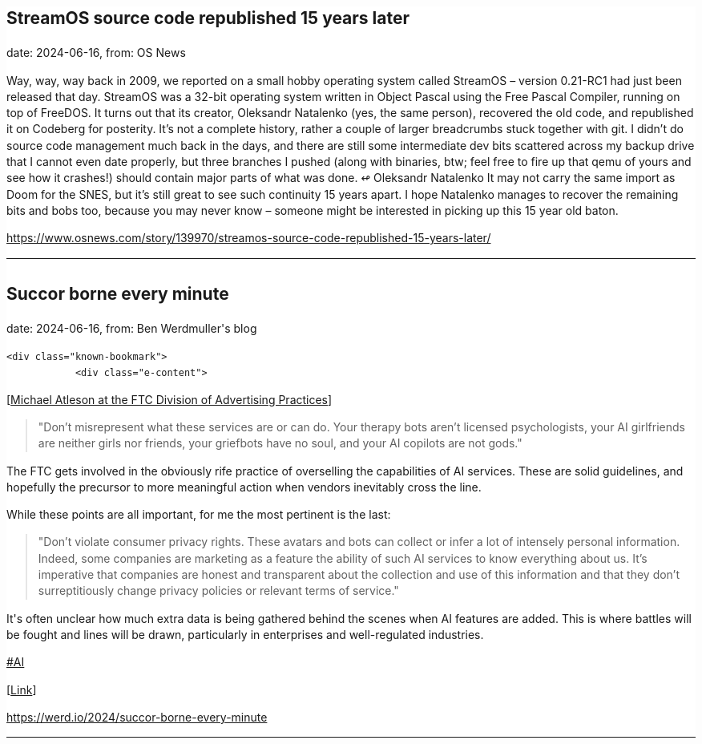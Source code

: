 ## StreamOS source code republished 15 years later

date: 2024-06-16, from: OS News

Way, way, way back in 2009, we reported on a small hobby operating system called StreamOS &#8211; version 0.21-RC1 had just been released that day. StreamOS was a 32-bit operating system written in Object Pascal using the Free Pascal Compiler, running on top of FreeDOS. It turns out that its creator, Oleksandr Natalenko (yes, the same person), recovered the old code, and republished it on Codeberg for posterity. It&#8217;s not a complete history, rather a couple of larger breadcrumbs stuck together with git. I didn&#8217;t do source code management much back in the days, and there are still some intermediate dev bits scattered across my backup drive that I cannot even date properly, but three branches I pushed (along with binaries, btw; feel free to fire up that qemu of yours and see how it crashes!) should contain major parts of what was done. ↫ Oleksandr Natalenko It may not carry the same import as Doom for the SNES, but it&#8217;s still great to see such continuity 15 years apart. I hope Natalenko manages to recover the remaining bits and bobs too, because you may never know &#8211; someone might be interested in picking up this 15 year old baton. 

<https://www.osnews.com/story/139970/streamos-source-code-republished-15-years-later/>

---

## Succor borne every minute

date: 2024-06-16, from: Ben Werdmuller's blog

    <div class="known-bookmark">
                <div class="e-content">
<p>[<a href="https://www.ftc.gov/business-guidance/blog/2024/06/succor-borne-every-minute">Michael Atleson at the FTC Division of Advertising Practices</a>]</p><blockquote><p>"Don’t misrepresent what these services are or can do. Your therapy bots aren’t licensed psychologists, your AI girlfriends are neither girls nor friends, your griefbots have no soul, and your AI copilots are not gods."</p></blockquote><p>The FTC gets involved in the obviously rife practice of overselling the capabilities of AI services. These are solid guidelines, and hopefully the precursor to more meaningful action when vendors inevitably cross the line.</p><p>While these points are all important, for me the most pertinent is the last:</p><blockquote><p>"Don’t violate consumer privacy rights. These avatars and bots can collect or infer a lot of intensely personal information. Indeed, some companies are marketing as a feature the ability of such AI services to know everything about us. It’s imperative that companies are honest and transparent about the collection and use of this information and that they don’t surreptitiously change privacy policies or relevant terms of service."</p></blockquote><p>It's often unclear how much extra data is being gathered behind the scenes when AI features are added. This is where battles will be fought and lines will be drawn, particularly in enterprises and well-regulated industries.</p>
<p><a href="https://werd.io/tag/AI" class="p-category" rel="tag">#AI</a></p>
            <p>[<a href="https://www.ftc.gov/business-guidance/blog/2024/06/succor-borne-every-minute">Link</a>]</p>
        </div>
    </div>
 

<https://werd.io/2024/succor-borne-every-minute>

---
